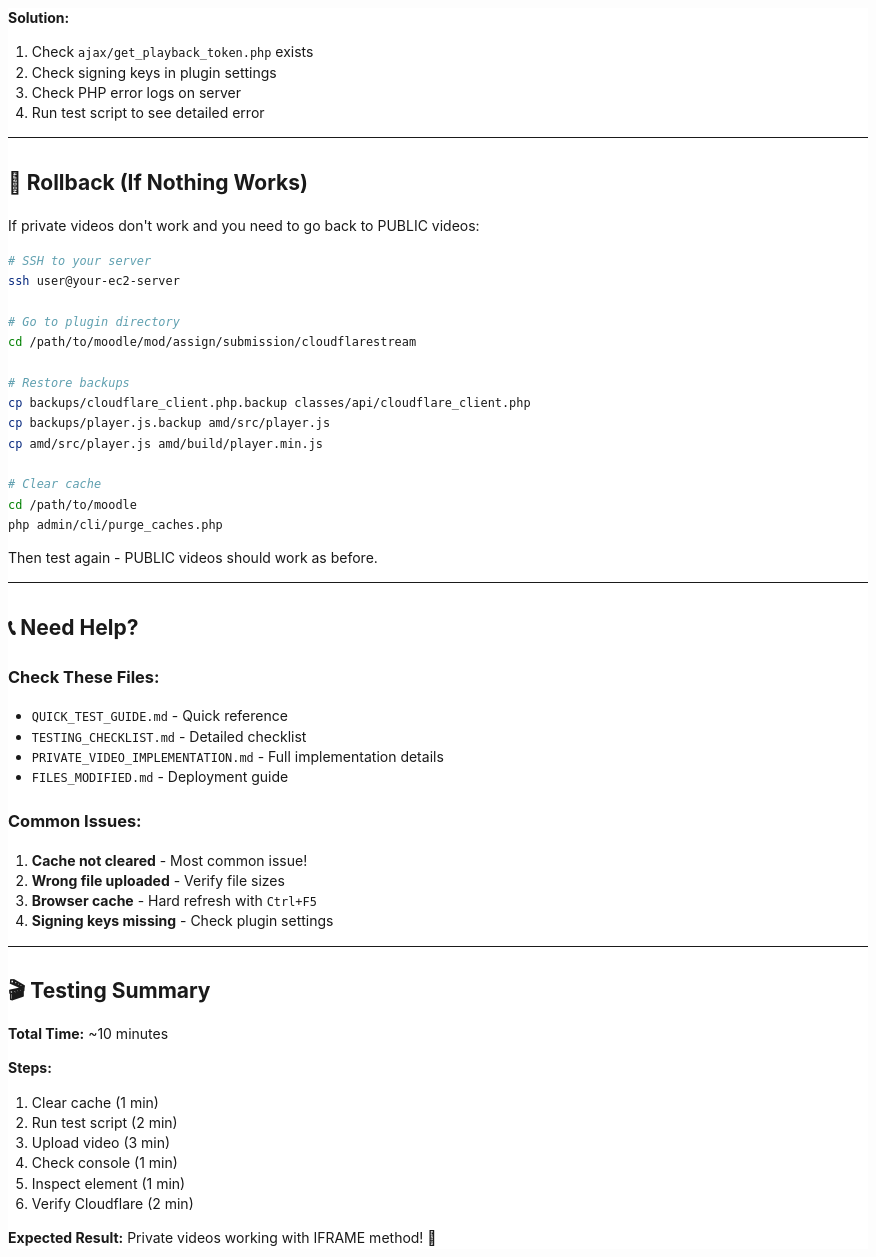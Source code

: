 **Solution:**
1. Check `ajax/get_playback_token.php` exists
2. Check signing keys in plugin settings
3. Check PHP error logs on server
4. Run test script to see detailed error

---

## 🔄 Rollback (If Nothing Works)

If private videos don't work and you need to go back to PUBLIC videos:

```bash
# SSH to your server
ssh user@your-ec2-server

# Go to plugin directory
cd /path/to/moodle/mod/assign/submission/cloudflarestream

# Restore backups
cp backups/cloudflare_client.php.backup classes/api/cloudflare_client.php
cp backups/player.js.backup amd/src/player.js
cp amd/src/player.js amd/build/player.min.js

# Clear cache
cd /path/to/moodle
php admin/cli/purge_caches.php
```

Then test again - PUBLIC videos should work as before.

---

## 📞 Need Help?

### Check These Files:
- `QUICK_TEST_GUIDE.md` - Quick reference
- `TESTING_CHECKLIST.md` - Detailed checklist
- `PRIVATE_VIDEO_IMPLEMENTATION.md` - Full implementation details
- `FILES_MODIFIED.md` - Deployment guide

### Common Issues:
1. **Cache not cleared** - Most common issue!
2. **Wrong file uploaded** - Verify file sizes
3. **Browser cache** - Hard refresh with `Ctrl+F5`
4. **Signing keys missing** - Check plugin settings

---

## 🎬 Testing Summary

**Total Time:** ~10 minutes

**Steps:**
1. Clear cache (1 min)
2. Run test script (2 min)
3. Upload video (3 min)
4. Check console (1 min)
5. Inspect element (1 min)
6. Verify Cloudflare (2 min)

**Expected Result:** Private videos working with IFRAME method! 🚀
